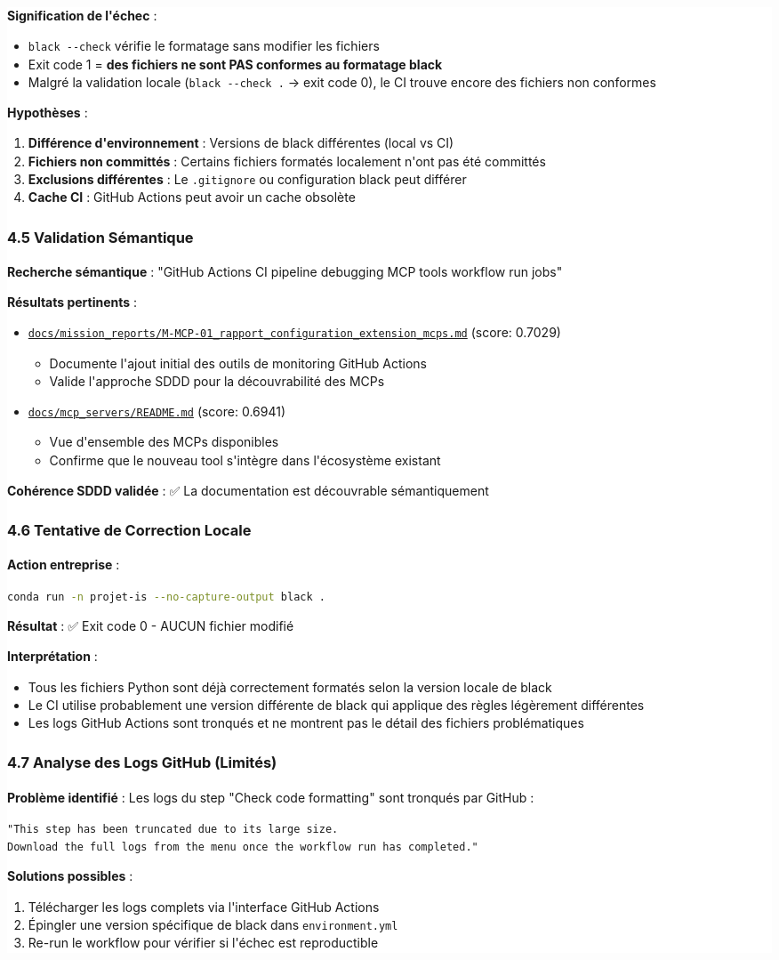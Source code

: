 **Signification de l'échec** :
- `black --check` vérifie le formatage sans modifier les fichiers
- Exit code 1 = **des fichiers ne sont PAS conformes au formatage black**
- Malgré la validation locale (`black --check .` → exit code 0), le CI trouve encore des fichiers non conformes

**Hypothèses** :
1. **Différence d'environnement** : Versions de black différentes (local vs CI)
2. **Fichiers non committés** : Certains fichiers formatés localement n'ont pas été committés
3. **Exclusions différentes** : Le `.gitignore` ou configuration black peut différer
4. **Cache CI** : GitHub Actions peut avoir un cache obsolète

### 4.5 Validation Sémantique

**Recherche sémantique** : "GitHub Actions CI pipeline debugging MCP tools workflow run jobs"

**Résultats pertinents** :
- [`docs/mission_reports/M-MCP-01_rapport_configuration_extension_mcps.md`](docs/mission_reports/M-MCP-01_rapport_configuration_extension_mcps.md) (score: 0.7029)
  - Documente l'ajout initial des outils de monitoring GitHub Actions
  - Valide l'approche SDDD pour la découvrabilité des MCPs
  
- [`docs/mcp_servers/README.md`](docs/mcp_servers/README.md) (score: 0.6941)
  - Vue d'ensemble des MCPs disponibles
  - Confirme que le nouveau tool s'intègre dans l'écosystème existant

**Cohérence SDDD validée** : ✅ La documentation est découvrable sémantiquement

### 4.6 Tentative de Correction Locale

**Action entreprise** :
```bash
conda run -n projet-is --no-capture-output black .
```

**Résultat** : ✅ Exit code 0 - AUCUN fichier modifié

**Interprétation** :
- Tous les fichiers Python sont déjà correctement formatés selon la version locale de black
- Le CI utilise probablement une version différente de black qui applique des règles légèrement différentes
- Les logs GitHub Actions sont tronqués et ne montrent pas le détail des fichiers problématiques

### 4.7 Analyse des Logs GitHub (Limités)

**Problème identifié** : Les logs du step "Check code formatting" sont tronqués par GitHub :
```
"This step has been truncated due to its large size.
Download the full logs from the menu once the workflow run has completed."
```

**Solutions possibles** :
1. Télécharger les logs complets via l'interface GitHub Actions
2. Épingler une version spécifique de black dans `environment.yml`
3. Re-run le workflow pour vérifier si l'échec est reproductible

